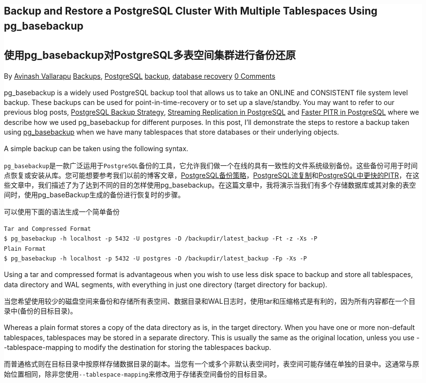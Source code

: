 ## Backup and Restore a PostgreSQL Cluster With Multiple Tablespaces Using pg_basebackup

## 使用pg_basebackup对PostgreSQL多表空间集群进行备份还原 

By [Avinash Vallarapu](https://www.percona.com/blog/author/avi-vallarapu/) [Backups](https://www.percona.com/blog/category/backups/), [PostgreSQL](https://www.percona.com/blog/category/postgresql/) [backup](https://www.percona.com/blog/tag/backup/), [database recovery](https://www.percona.com/blog/tag/database-recovery/) [0 Comments](https://www.percona.com/blog/2018/12/21/backup-restore-postgresql-cluster-multiple-tablespaces-using-pg_basebackup/#respond)

pg_basebackup is a widely used PostgreSQL backup tool that allows us to take an ONLINE and CONSISTENT file system level backup. These backups can be used for point-in-time-recovery or to set up a slave/standby. You may want to refer to our previous blog posts, [PostgreSQL Backup Strategy](https://www.percona.com/blog/2018/09/25/postgresql-backup-strategy-enterprise-grade-environment/), [Streaming Replication in PostgreSQL](https://www.percona.com/blog/2018/09/07/setting-up-streaming-replication-postgresql/) and [Faster PITR in PostgreSQL](https://www.percona.com/blog/2018/06/28/faster-point-in-time-recovery-pitr-postgresql-using-delayed-standby/) where we describe how we used pg_basebackup for different purposes. In this post, I’ll demonstrate the steps to restore a backup taken using [pg_basebackup](https://www.postgresql.org/docs/10/app-pgbasebackup.html) when we have many tablespaces that store databases or their underlying objects.

A simple backup can be taken using the following syntax.

`pg_basebackup`是一款广泛运用于`PostgreSQL`备份的工具，它允许我们做一个在线的具有一致性的文件系统级别备份。这些备份可用于时间点恢复或安装从库。您可能想要参考我们以前的博客文章，[PostgreSQL备份策略](https://www.percona.com/blog/2018/09/25/postgresql-backup-strategy-enterprise-grade-environment/)，[PostgreSQL流复制](https://www.percona.com/blog/2018/09/07/setting-up-streaming-replication-postgresql/)和[PostgreSQL中更快的PITR](https://www.percona.com/blog/2018/06/28/faster-point-in-time-recovery-pitr-postgresql-using-delayed-standby/)，在这些文章中，我们描述了为了达到不同的目的怎样使用pg_basebackup。在这篇文章中，我将演示当我们有多个存储数据库或其对象的表空间时，使用pg_baseBackup生成的备份进行恢复时的步骤。 

可以使用下面的语法生成一个简单备份

```
Tar and Compressed Format
$ pg_basebackup -h localhost -p 5432 -U postgres -D /backupdir/latest_backup -Ft -z -Xs -P
Plain Format
$ pg_basebackup -h localhost -p 5432 -U postgres -D /backupdir/latest_backup -Fp -Xs -P
```



Using a tar and compressed format is advantageous when you wish to use less disk space to backup and store all tablespaces, data directory and WAL segments, with everything in just one directory (target directory for backup).

当您希望使用较少的磁盘空间来备份和存储所有表空间、数据目录和WAL日志时，使用tar和压缩格式是有利的，因为所有内容都在一个目录中(备份的目标目录)。

Whereas a plain format stores a copy of the data directory as is, in the target directory. When you have one or more non-default tablespaces, tablespaces may be stored in a separate directory. This is usually the same as the original location, unless you use --tablespace-mapping  to modify the destination for storing the tablespaces backup.

而普通格式则在目标目录中按原样存储数据目录的副本。当您有一个或多个非默认表空间时，表空间可能存储在单独的目录中。这通常与原始位置相同，除非您使用`--tablespace-mapping`来修改用于存储表空间备份的目标目录。
